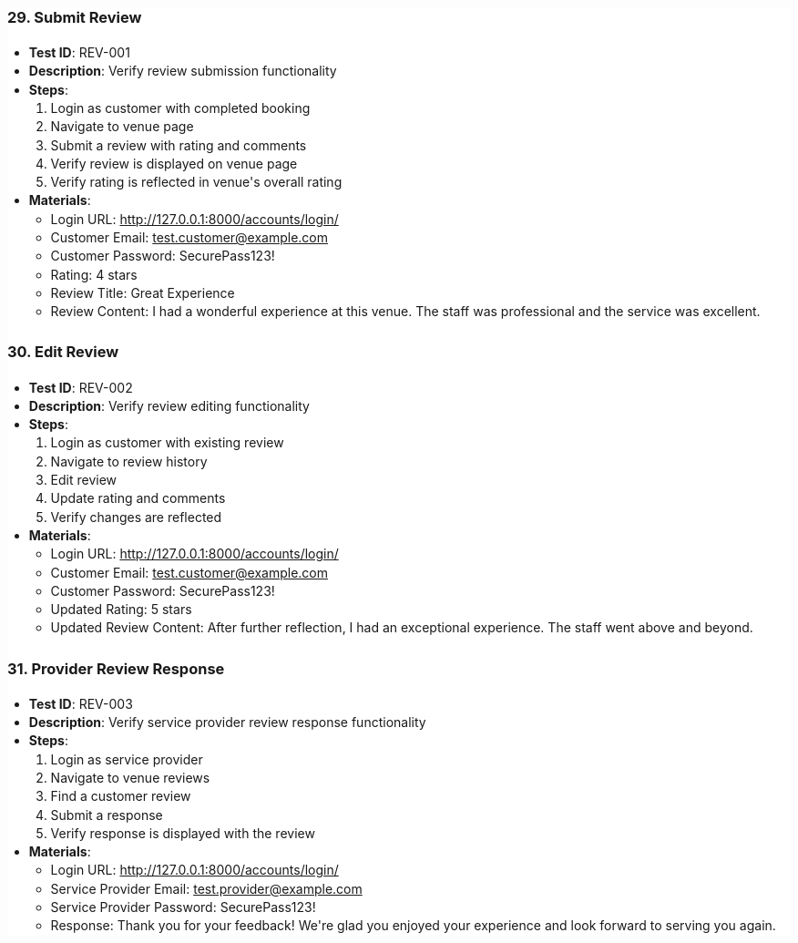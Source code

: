 ### 29. Submit Review
- **Test ID**: REV-001
- **Description**: Verify review submission functionality
- **Steps**:
  1. Login as customer with completed booking
  2. Navigate to venue page
  3. Submit a review with rating and comments
  4. Verify review is displayed on venue page
  5. Verify rating is reflected in venue's overall rating
- **Materials**:
  - Login URL: http://127.0.0.1:8000/accounts/login/
  - Customer Email: test.customer@example.com
  - Customer Password: SecurePass123!
  - Rating: 4 stars
  - Review Title: Great Experience
  - Review Content: I had a wonderful experience at this venue. The staff was professional and the service was excellent.

### 30. Edit Review
- **Test ID**: REV-002
- **Description**: Verify review editing functionality
- **Steps**:
  1. Login as customer with existing review
  2. Navigate to review history
  3. Edit review
  4. Update rating and comments
  5. Verify changes are reflected
- **Materials**:
  - Login URL: http://127.0.0.1:8000/accounts/login/
  - Customer Email: test.customer@example.com
  - Customer Password: SecurePass123!
  - Updated Rating: 5 stars
  - Updated Review Content: After further reflection, I had an exceptional experience. The staff went above and beyond.

### 31. Provider Review Response
- **Test ID**: REV-003
- **Description**: Verify service provider review response functionality
- **Steps**:
  1. Login as service provider
  2. Navigate to venue reviews
  3. Find a customer review
  4. Submit a response
  5. Verify response is displayed with the review
- **Materials**:
  - Login URL: http://127.0.0.1:8000/accounts/login/
  - Service Provider Email: test.provider@example.com
  - Service Provider Password: SecurePass123!
  - Response: Thank you for your feedback! We're glad you enjoyed your experience and look forward to serving you again.

